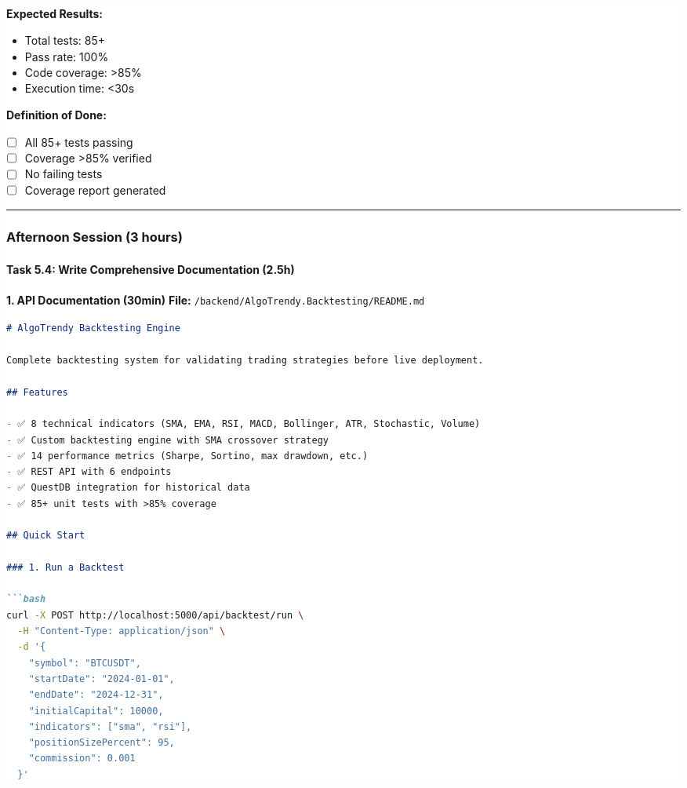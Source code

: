 **Expected Results:**
- Total tests: 85+
- Pass rate: 100%
- Code coverage: >85%
- Execution time: <30s

**Definition of Done:**
- [ ] All 85+ tests passing
- [ ] Coverage >85% verified
- [ ] No failing tests
- [ ] Coverage report generated

---

### Afternoon Session (3 hours)

#### Task 5.4: Write Comprehensive Documentation (2.5h)

**1. API Documentation (30min)**
**File:** `/backend/AlgoTrendy.Backtesting/README.md`

```markdown
# AlgoTrendy Backtesting Engine

Complete backtesting system for validating trading strategies before live deployment.

## Features

- ✅ 8 technical indicators (SMA, EMA, RSI, MACD, Bollinger, ATR, Stochastic, Volume)
- ✅ Custom backtesting engine with SMA crossover strategy
- ✅ 14 performance metrics (Sharpe, Sortino, max drawdown, etc.)
- ✅ REST API with 6 endpoints
- ✅ QuestDB integration for historical data
- ✅ 85+ unit tests with >85% coverage

## Quick Start

### 1. Run a Backtest

```bash
curl -X POST http://localhost:5000/api/backtest/run \
  -H "Content-Type: application/json" \
  -d '{
    "symbol": "BTCUSDT",
    "startDate": "2024-01-01",
    "endDate": "2024-12-31",
    "initialCapital": 10000,
    "indicators": ["sma", "rsi"],
    "positionSizePercent": 95,
    "commission": 0.001
  }'
```
